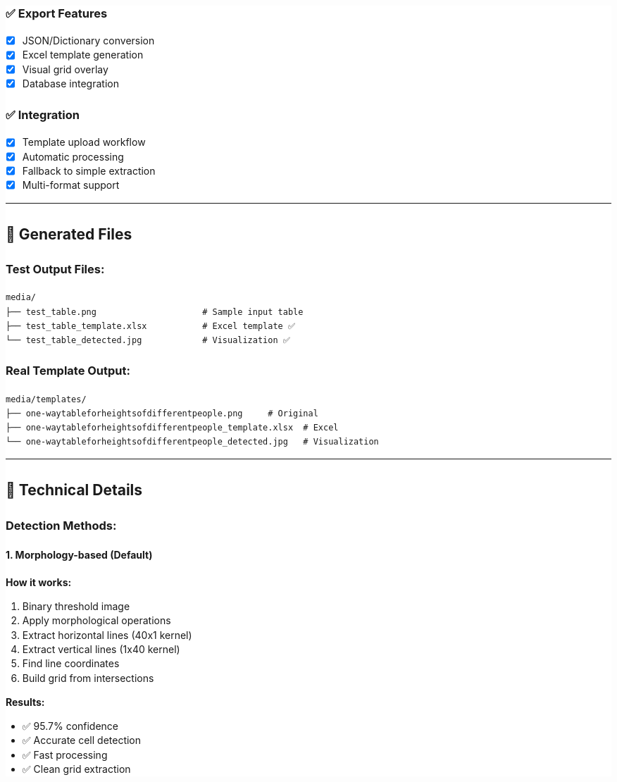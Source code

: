 ### ✅ Export Features
- [x] JSON/Dictionary conversion
- [x] Excel template generation
- [x] Visual grid overlay
- [x] Database integration

### ✅ Integration
- [x] Template upload workflow
- [x] Automatic processing
- [x] Fallback to simple extraction
- [x] Multi-format support

---

## 📁 Generated Files

### Test Output Files:
```
media/
├── test_table.png                     # Sample input table
├── test_table_template.xlsx           # Excel template ✅
└── test_table_detected.jpg            # Visualization ✅
```

### Real Template Output:
```
media/templates/
├── one-waytableforheightsofdifferentpeople.png     # Original
├── one-waytableforheightsofdifferentpeople_template.xlsx  # Excel
└── one-waytableforheightsofdifferentpeople_detected.jpg   # Visualization
```

---

## 🔧 Technical Details

### Detection Methods:

#### 1. Morphology-based (Default)
**How it works:**
1. Binary threshold image
2. Apply morphological operations
3. Extract horizontal lines (40x1 kernel)
4. Extract vertical lines (1x40 kernel)
5. Find line coordinates
6. Build grid from intersections

**Results:**
- ✅ 95.7% confidence
- ✅ Accurate cell detection
- ✅ Fast processing
- ✅ Clean grid extraction
